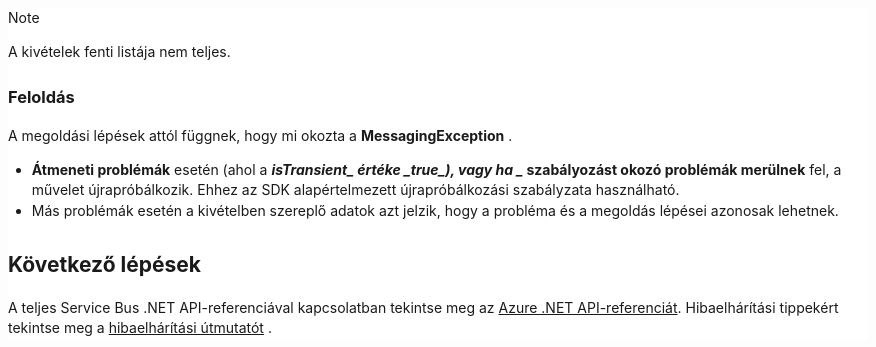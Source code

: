 > [!NOTE]
> A kivételek fenti listája nem teljes.

### <a name="resolution"></a>Feloldás

A megoldási lépések attól függnek, hogy mi okozta a **MessagingException** .

   * **Átmeneti problémák** esetén (ahol a **_isTransient_*_ értéke _*_true_*_), vagy ha _* szabályozást okozó problémák merülnek** fel, a művelet újrapróbálkozik. Ehhez az SDK alapértelmezett újrapróbálkozási szabályzata használható.
   * Más problémák esetén a kivételben szereplő adatok azt jelzik, hogy a probléma és a megoldás lépései azonosak lehetnek.

## <a name="next-steps"></a>Következő lépések
A teljes Service Bus .NET API-referenciával kapcsolatban tekintse meg az [Azure .NET API-referenciát](/dotnet/api/overview/azure/service-bus).
Hibaelhárítási tippekért tekintse meg a [hibaelhárítási útmutatót](service-bus-troubleshooting-guide.md) .
